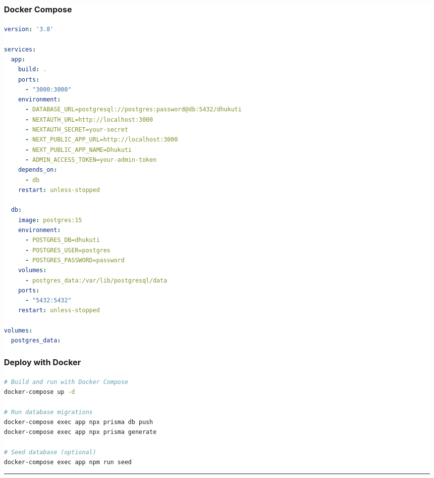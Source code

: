 
### **Docker Compose**
```yaml
version: '3.8'

services:
  app:
    build: .
    ports:
      - "3000:3000"
    environment:
      - DATABASE_URL=postgresql://postgres:password@db:5432/dhukuti
      - NEXTAUTH_URL=http://localhost:3000
      - NEXTAUTH_SECRET=your-secret
      - NEXT_PUBLIC_APP_URL=http://localhost:3000
      - NEXT_PUBLIC_APP_NAME=Dhukuti
      - ADMIN_ACCESS_TOKEN=your-admin-token
    depends_on:
      - db
    restart: unless-stopped

  db:
    image: postgres:15
    environment:
      - POSTGRES_DB=dhukuti
      - POSTGRES_USER=postgres
      - POSTGRES_PASSWORD=password
    volumes:
      - postgres_data:/var/lib/postgresql/data
    ports:
      - "5432:5432"
    restart: unless-stopped

volumes:
  postgres_data:
```

### **Deploy with Docker**
```bash
# Build and run with Docker Compose
docker-compose up -d

# Run database migrations
docker-compose exec app npx prisma db push
docker-compose exec app npx prisma generate

# Seed database (optional)
docker-compose exec app npm run seed
```

---
